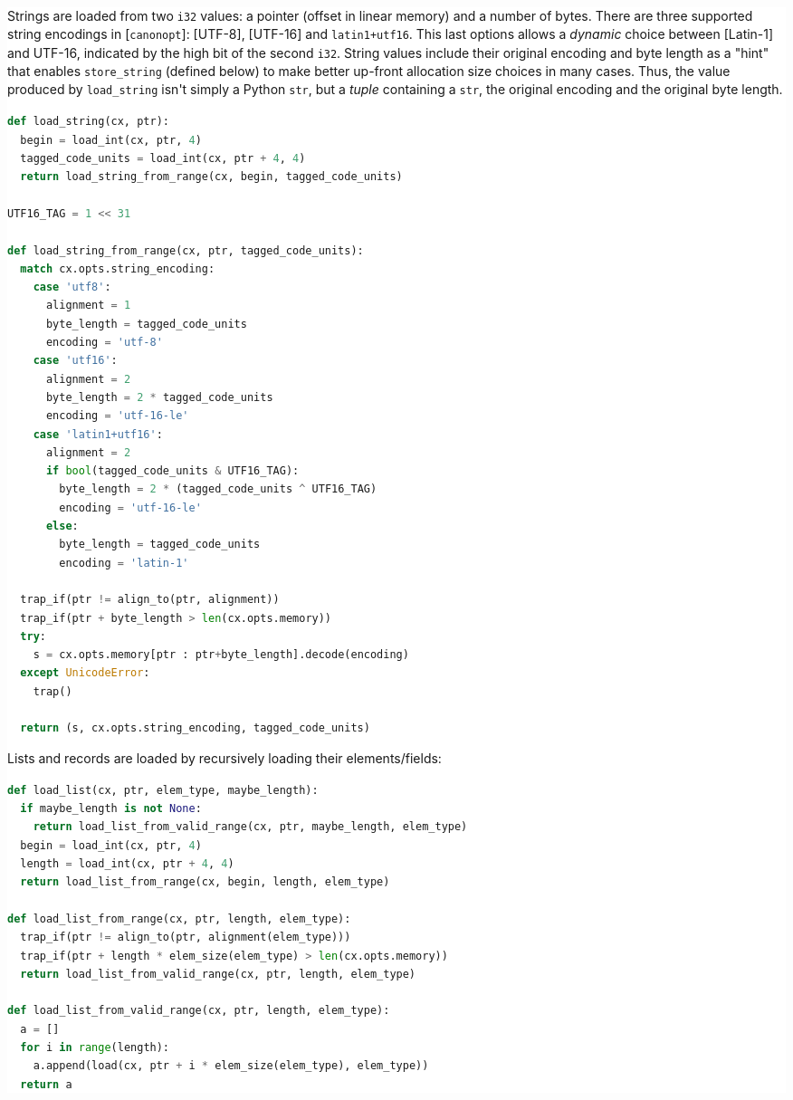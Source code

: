 Strings are loaded from two `i32` values: a pointer (offset in linear memory)
and a number of bytes. There are three supported string encodings in [`canonopt`]:
[UTF-8], [UTF-16] and `latin1+utf16`. This last options allows a *dynamic*
choice between [Latin-1] and UTF-16, indicated by the high bit of the second
`i32`. String values include their original encoding and byte length as a
"hint" that enables `store_string` (defined below) to make better up-front
allocation size choices in many cases. Thus, the value produced by
`load_string` isn't simply a Python `str`, but a *tuple* containing a `str`,
the original encoding and the original byte length.
```python
def load_string(cx, ptr):
  begin = load_int(cx, ptr, 4)
  tagged_code_units = load_int(cx, ptr + 4, 4)
  return load_string_from_range(cx, begin, tagged_code_units)

UTF16_TAG = 1 << 31

def load_string_from_range(cx, ptr, tagged_code_units):
  match cx.opts.string_encoding:
    case 'utf8':
      alignment = 1
      byte_length = tagged_code_units
      encoding = 'utf-8'
    case 'utf16':
      alignment = 2
      byte_length = 2 * tagged_code_units
      encoding = 'utf-16-le'
    case 'latin1+utf16':
      alignment = 2
      if bool(tagged_code_units & UTF16_TAG):
        byte_length = 2 * (tagged_code_units ^ UTF16_TAG)
        encoding = 'utf-16-le'
      else:
        byte_length = tagged_code_units
        encoding = 'latin-1'

  trap_if(ptr != align_to(ptr, alignment))
  trap_if(ptr + byte_length > len(cx.opts.memory))
  try:
    s = cx.opts.memory[ptr : ptr+byte_length].decode(encoding)
  except UnicodeError:
    trap()

  return (s, cx.opts.string_encoding, tagged_code_units)
```

Lists and records are loaded by recursively loading their elements/fields:
```python
def load_list(cx, ptr, elem_type, maybe_length):
  if maybe_length is not None:
    return load_list_from_valid_range(cx, ptr, maybe_length, elem_type)
  begin = load_int(cx, ptr, 4)
  length = load_int(cx, ptr + 4, 4)
  return load_list_from_range(cx, begin, length, elem_type)

def load_list_from_range(cx, ptr, length, elem_type):
  trap_if(ptr != align_to(ptr, alignment(elem_type)))
  trap_if(ptr + length * elem_size(elem_type) > len(cx.opts.memory))
  return load_list_from_valid_range(cx, ptr, length, elem_type)

def load_list_from_valid_range(cx, ptr, length, elem_type):
  a = []
  for i in range(length):
    a.append(load(cx, ptr + i * elem_size(elem_type), elem_type))
  return a
```